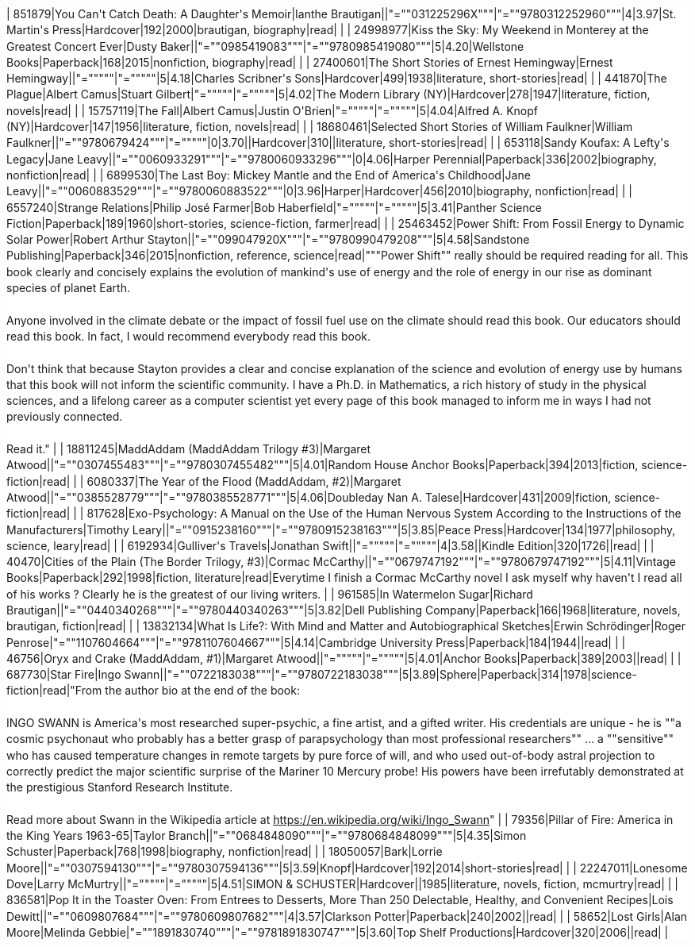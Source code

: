 | 851879|You Can't Catch Death: A Daughter's Memoir|Ianthe Brautigan||"=""031225296X"""|"=""9780312252960"""|4|3.97|St. Martin's Press|Hardcover|192|2000|brautigan, biography|read| |
| 24998977|Kiss the Sky: My Weekend in Monterey at the Greatest Concert Ever|Dusty Baker||"=""0985419083"""|"=""9780985419080"""|5|4.20|Wellstone Books|Paperback|168|2015|nonfiction, biography|read| |
| 27400601|The Short Stories of Ernest Hemingway|Ernest Hemingway||"="""""|"="""""|5|4.18|Charles Scribner's Sons|Hardcover|499|1938|literature, short-stories|read| |
| 441870|The Plague|Albert Camus|Stuart Gilbert|"="""""|"="""""|5|4.02|The Modern Library (NY)|Hardcover|278|1947|literature, fiction, novels|read| |
| 15757119|The Fall|Albert Camus|Justin O'Brien|"="""""|"="""""|5|4.04|Alfred A. Knopf (NY)|Hardcover|147|1956|literature, fiction, novels|read| |
| 18680461|Selected Short Stories of William Faulkner|William Faulkner||"=""9780679424"""|"="""""|0|3.70||Hardcover|310||literature, short-stories|read| |
| 653118|Sandy Koufax: A Lefty's Legacy|Jane Leavy||"=""0060933291"""|"=""9780060933296"""|0|4.06|Harper Perennial|Paperback|336|2002|biography, nonfiction|read| |
| 6899530|The Last Boy: Mickey Mantle and the End of America's Childhood|Jane Leavy||"=""0060883529"""|"=""9780060883522"""|0|3.96|Harper|Hardcover|456|2010|biography, nonfiction|read| |
| 6557240|Strange Relations|Philip José Farmer|Bob Haberfield|"="""""|"="""""|5|3.41|Panther Science Fiction|Paperback|189|1960|short-stories, science-fiction, farmer|read| |
| 25463452|Power Shift: From Fossil Energy to Dynamic Solar Power|Robert Arthur Stayton||"=""099047920X"""|"=""9780990479208"""|5|4.58|Sandstone Publishing|Paperback|346|2015|nonfiction, reference, science|read|"""Power Shift"" really should be required reading for all. This book clearly and concisely explains the evolution of mankind's use of energy and the role of energy in our rise as dominant species of planet Earth.<br/><br/>Anyone involved in the climate debate or the impact of fossil fuel use on the climate should read this book. Our educators should read this book. In fact, I would recommend everybody read this book.<br/><br/>Don't think that because Stayton provides a clear and concise explanation of the science and evolution of energy use by humans that this book will not inform the scientific community. I have a Ph.D. in Mathematics, a rich history of study in the physical sciences, and a lifelong career as a computer scientist yet every page of this book managed to inform me in ways I had not previously connected.<br/><br/>Read it." |
| 18811245|MaddAddam (MaddAddam Trilogy #3)|Margaret Atwood||"=""0307455483"""|"=""9780307455482"""|5|4.01|Random House Anchor Books|Paperback|394|2013|fiction, science-fiction|read| |
| 6080337|The Year of the Flood (MaddAddam, #2)|Margaret Atwood||"=""0385528779"""|"=""9780385528771"""|5|4.06|Doubleday Nan A. Talese|Hardcover|431|2009|fiction, science-fiction|read| |
| 817628|Exo-Psychology: A Manual on the Use of the Human Nervous System According to the Instructions of the Manufacturers|Timothy Leary||"=""0915238160"""|"=""9780915238163"""|5|3.85|Peace Press|Hardcover|134|1977|philosophy, science, leary|read| |
| 6192934|Gulliver's Travels|Jonathan Swift||"="""""|"="""""|4|3.58||Kindle Edition|320|1726||read| |
| 40470|Cities of the Plain (The Border Trilogy, #3)|Cormac McCarthy||"=""0679747192"""|"=""9780679747192"""|5|4.11|Vintage Books|Paperback|292|1998|fiction, literature|read|Everytime I finish a Cormac McCarthy novel I ask myself why haven't I read all of his works ? Clearly he is the greatest of our living writers. |
| 961585|In Watermelon Sugar|Richard Brautigan||"=""0440340268"""|"=""9780440340263"""|5|3.82|Dell Publishing Company|Paperback|166|1968|literature, novels, brautigan, fiction|read| |
| 13832134|What Is Life?: With Mind and Matter and Autobiographical Sketches|Erwin Schrödinger|Roger Penrose|"=""1107604664"""|"=""9781107604667"""|5|4.14|Cambridge University Press|Paperback|184|1944||read| |
| 46756|Oryx and Crake (MaddAddam, #1)|Margaret Atwood||"="""""|"="""""|5|4.01|Anchor Books|Paperback|389|2003||read| |
| 687730|Star Fire|Ingo Swann||"=""0722183038"""|"=""9780722183038"""|5|3.89|Sphere|Paperback|314|1978|science-fiction|read|"From the author bio at the end of the book:<br/><br/>INGO SWANN is America's most researched super-psychic, a fine artist, and a gifted writer. His credentials are unique - he is ""a cosmic psychonaut who probably has a better grasp of parapsychology than most professional researchers"" ... a ""sensitive"" who has caused temperature changes in remote targets by pure force of will, and who used out-of-body astral projection to correctly predict the major scientific surprise of the Mariner 10 Mercury probe! His powers have been irrefutably demonstrated at the prestigious Stanford Research Institute.<br/><br/>Read more about Swann in the Wikipedia article at https://en.wikipedia.org/wiki/Ingo_Swann" |
| 79356|Pillar of Fire: America in the King Years 1963-65|Taylor Branch||"=""0684848090"""|"=""9780684848099"""|5|4.35|Simon  Schuster|Paperback|768|1998|biography, nonfiction|read| |
| 18050057|Bark|Lorrie Moore||"=""0307594130"""|"=""9780307594136"""|5|3.59|Knopf|Hardcover|192|2014|short-stories|read| |
| 22247011|Lonesome Dove|Larry McMurtry||"="""""|"="""""|5|4.51|SIMON & SCHUSTER|Hardcover||1985|literature, novels, fiction, mcmurtry|read| |
| 836581|Pop It in the Toaster Oven: From Entrees to Desserts, More Than 250 Delectable, Healthy, and Convenient Recipes|Lois Dewitt||"=""0609807684"""|"=""9780609807682"""|4|3.57|Clarkson Potter|Paperback|240|2002||read| |
| 58652|Lost Girls|Alan Moore|Melinda Gebbie|"=""1891830740"""|"=""9781891830747"""|5|3.60|Top Shelf Productions|Hardcover|320|2006||read| |